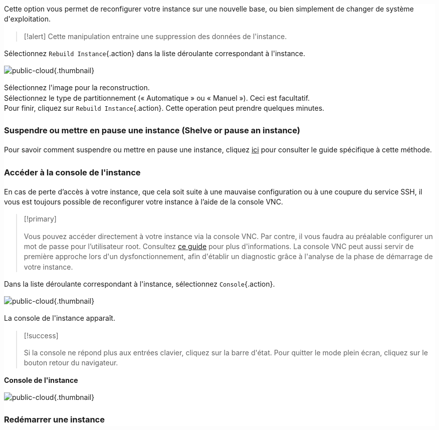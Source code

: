 Cette option vous permet de reconfigurer votre instance sur une nouvelle base, ou bien simplement de changer de système d'exploitation.

> [!alert]
> Cette manipulation entraine une suppression des données de l'instance.
> 

Sélectionnez `Rebuild Instance`{.action} dans la liste déroulante correspondant à l'instance.

![public-cloud](images/rebuildinstance.png){.thumbnail}

Sélectionnez l'image pour la reconstruction.<br>
Sélectionnez le type de partitionnement (« Automatique » ou « Manuel »). Ceci est facultatif.<br>
Pour finir, cliquez sur `Rebuild Instance`{.action}. Cette operation peut prendre quelques minutes.

### Suspendre ou mettre en pause une instance (Shelve or pause an instance)

Pour savoir comment suspendre ou mettre en pause une instance, cliquez [ici](/pages/public_cloud/compute/suspend_or_pause_an_instance) pour consulter le guide spécifique à cette méthode.

### Accéder à la console de l'instance <a name="console"></a>

En cas de perte d’accès à votre instance, que cela soit suite à une mauvaise configuration ou à une coupure du service SSH, il vous est toujours possible de reconfigurer votre instance à l’aide de la console VNC.

> [!primary]
>
> Vous pouvez accéder directement à votre instance via la console VNC. Par contre, il vous faudra au préalable configurer un mot de passe pour l’utilisateur root.
> Consultez [ce guide](/pages/public_cloud/compute/public-cloud-first-steps#user-mgmt) pour plus d'informations.
> La console VNC peut aussi servir de première approche lors d'un dysfonctionnement, afin d'établir un diagnostic grâce à l'analyse de la phase de démarrage de votre instance.
> 

Dans la liste déroulante correspondant à l'instance, sélectionnez `Console`{.action}.

![public-cloud](images/accessconsole.png){.thumbnail}

La console de l'instance apparaît.

> [!success]
>
> Si la console ne répond plus aux entrées clavier, cliquez sur la barre d'état.
> Pour quitter le mode plein écran, cliquez sur le bouton retour du navigateur.
> 

**Console de l'instance**

![public-cloud](images/console.png){.thumbnail}

### Redémarrer une instance
